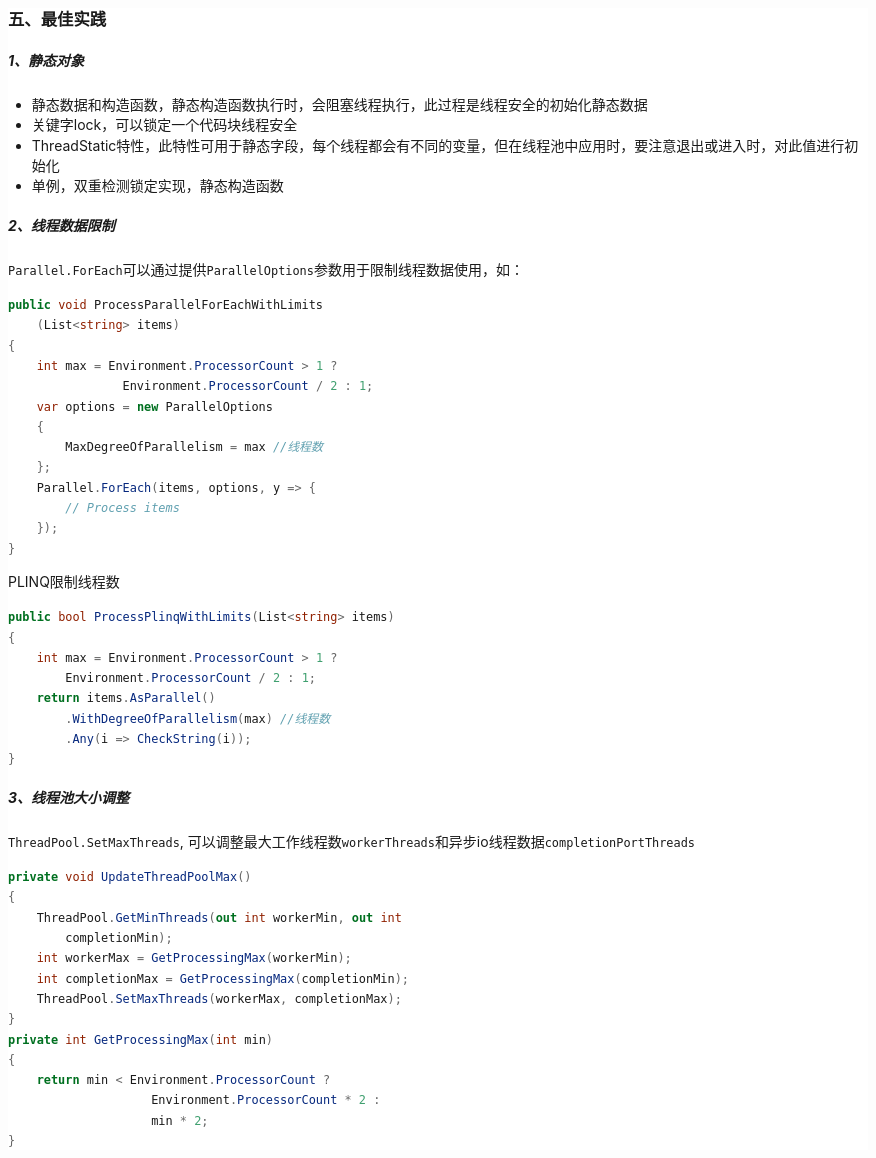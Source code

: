 ### 五、最佳实践
##### 1、静态对象
- 静态数据和构造函数，静态构造函数执行时，会阻塞线程执行，此过程是线程安全的初始化静态数据
- 关键字lock，可以锁定一个代码块线程安全
- ThreadStatic特性，此特性可用于静态字段，每个线程都会有不同的变量，但在线程池中应用时，要注意退出或进入时，对此值进行初始化
- 单例，双重检测锁定实现，静态构造函数


##### 2、线程数据限制

`Parallel.ForEach`可以通过提供`ParallelOptions`参数用于限制线程数据使用，如：

```csharp
public void ProcessParallelForEachWithLimits
    (List<string> items)
{
    int max = Environment.ProcessorCount > 1 ? 
                Environment.ProcessorCount / 2 : 1;
    var options = new ParallelOptions
    {
        MaxDegreeOfParallelism = max //线程数
    };
    Parallel.ForEach(items, options, y => {
        // Process items
    });
}
```

PLINQ限制线程数

```csharp
public bool ProcessPlinqWithLimits(List<string> items)
{
    int max = Environment.ProcessorCount > 1 ? 
        Environment.ProcessorCount / 2 : 1;
    return items.AsParallel()
        .WithDegreeOfParallelism(max) //线程数
        .Any(i => CheckString(i));
}
```

##### 3、线程池大小调整
`ThreadPool.SetMaxThreads`, 可以调整最大工作线程数`workerThreads`和异步io线程数据`completionPortThreads`

```csharp
private void UpdateThreadPoolMax()
{
    ThreadPool.GetMinThreads(out int workerMin, out int 
        completionMin);
    int workerMax = GetProcessingMax(workerMin);
    int completionMax = GetProcessingMax(completionMin);
    ThreadPool.SetMaxThreads(workerMax, completionMax);
}
private int GetProcessingMax(int min)
{
    return min < Environment.ProcessorCount ?
                    Environment.ProcessorCount * 2 :
                    min * 2;
}
```

